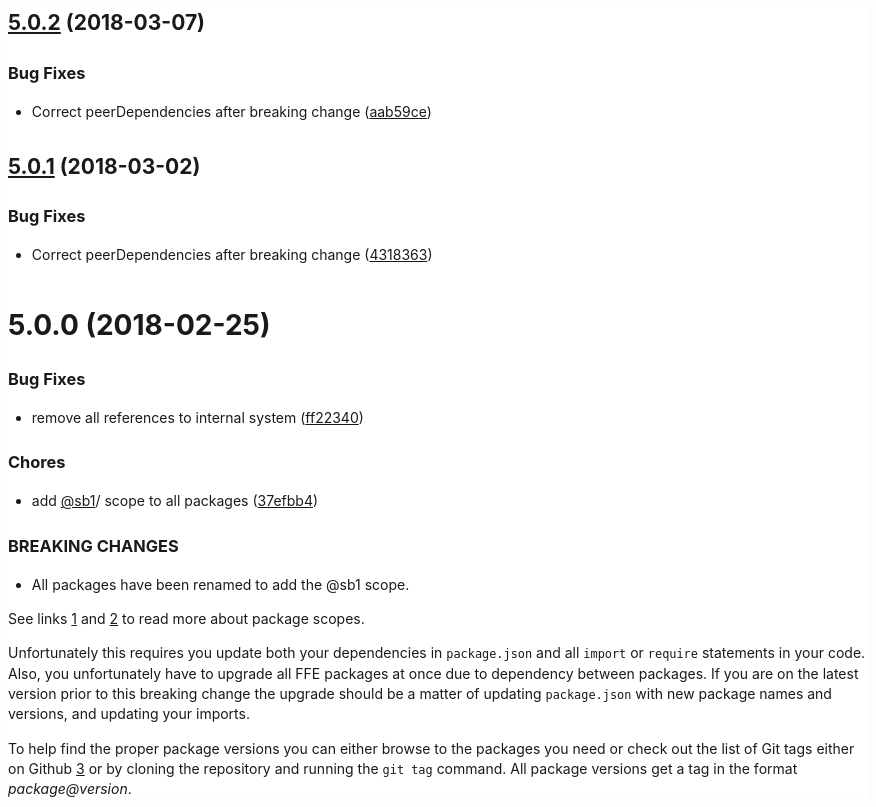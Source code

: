 ## [5.0.2](https://github.com/SpareBank1/designsystem/compare/@sb1/ffe-message-box@5.0.0...@sb1/ffe-message-box@5.0.2) (2018-03-07)

### Bug Fixes

-   Correct peerDependencies after breaking change ([aab59ce](https://github.com/SpareBank1/designsystem/commit/aab59ce))

<a name="5.0.1"></a>

## [5.0.1](https://github.com/SpareBank1/designsystem/compare/@sb1/ffe-message-box@5.0.0...@sb1/ffe-message-box@5.0.1) (2018-03-02)

### Bug Fixes

-   Correct peerDependencies after breaking change ([4318363](https://github.com/SpareBank1/designsystem/commit/4318363))

<a name="5.0.0"></a>

# 5.0.0 (2018-02-25)

### Bug Fixes

-   remove all references to internal system ([ff22340](https://github.com/SpareBank1/designsystem/commit/ff22340))

### Chores

-   add [@sb1](https://github.com/sb1)/ scope to all packages ([37efbb4](https://github.com/SpareBank1/designsystem/commit/37efbb4))

### BREAKING CHANGES

-   All packages have been renamed to add the @sb1 scope.

See links [1] and [2] to read more about package scopes.

Unfortunately this requires you update both your dependencies in
`package.json` and all `import` or `require` statements in your code.
Also, you unfortunately have to upgrade all FFE packages at once due to
dependency between packages. If you are on the latest version prior to
this breaking change the upgrade should be a matter of updating
`package.json` with new package names and versions, and updating your
imports.

To help find the proper package versions you can either browse to the
packages you need or check out the list of Git tags either on
Github [3] or by cloning the repository and running the `git tag`
command. All package versions get a tag in the format
_package@version_.


[1]: https://docs.npmjs.com/misc/scope
[2]: https://docs.npmjs.com/getting-started/scoped-packages
[3]: https://github.com/sparebank1/designsystem/tags